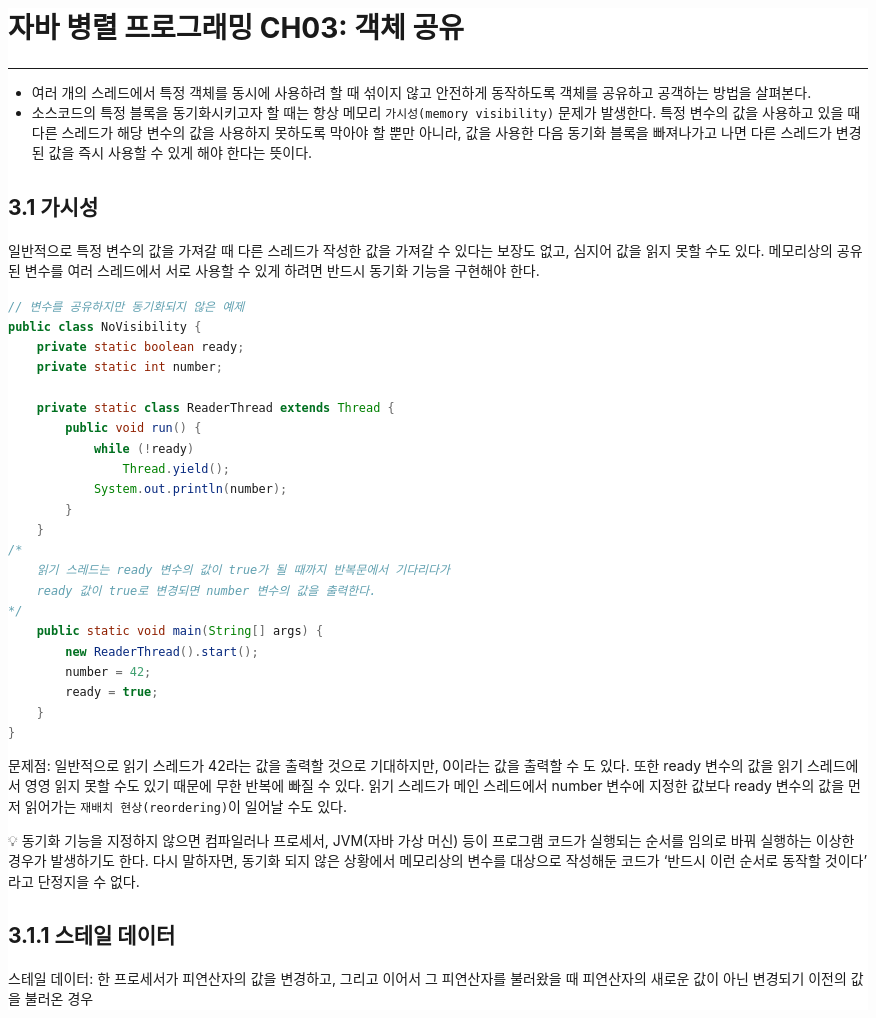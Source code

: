 # 자바 병렬 프로그래밍 CH03: 객체 공유

---

- 여러 개의 스레드에서 특정 객체를 동시에 사용하려 할 때 섞이지 않고 안전하게 동작하도록 객체를 공유하고 공객하는 방법을 살펴본다.
- 소스코드의 특정 블록을 동기화시키고자 할 때는 항상 메모리 `가시성(memory visibility)` 문제가 발생한다. 특정 변수의 값을 사용하고 있을 때 다른 스레드가 해당 변수의 값을 사용하지 못하도록 막아야 할 뿐만 아니라, 값을 사용한 다음 동기화 블록을 빠져나가고 나면 다른 스레드가 변경된 값을 즉시 사용할 수 있게 해야 한다는 뜻이다.

## 3.1 가시성

일반적으로 특정 변수의 값을 가져갈 때 다른 스레드가 작성한 값을 가져갈 수 있다는 보장도 없고, 심지어 값을 읽지 못할 수도 있다. 메모리상의 공유된 변수를 여러 스레드에서 서로 사용할 수 있게 하려면 반드시 동기화 기능을 구현해야 한다.

```java
// 변수를 공유하지만 동기화되지 않은 예제
public class NoVisibility {
	private static boolean ready;
	private static int number;

	private static class ReaderThread extends Thread {
		public void run() {
			while (!ready)
				Thread.yield();
			System.out.println(number);
		}
	}
/*
	읽기 스레드는 ready 변수의 값이 true가 될 때까지 반복문에서 기다리다가 
	ready 값이 true로 변경되면 number 변수의 값을 출력한다.
*/
	public static void main(String[] args) {
		new ReaderThread().start();
		number = 42;
		ready = true;
	}
}
```

문제점: 일반적으로 읽기 스레드가 42라는 값을 출력할 것으로 기대하지만, 0이라는 값을 출력할 수 도 있다. 또한 ready 변수의 값을 읽기 스레드에서 영영 읽지 못할 수도 있기 때문에 무한 반복에 빠질 수 있다. 읽기 스레드가 메인 스레드에서 number 변수에 지정한 값보다 ready 변수의 값을 먼저 읽어가는 `재배치 현상(reordering)`이 일어날 수도 있다.

<aside>
💡 동기화 기능을 지정하지 않으면 컴파일러나 프로세서, JVM(자바 가상 머신) 등이 프로그램 코드가 실행되는 순서를 임의로 바꿔 실행하는 이상한 경우가 발생하기도 한다. 다시 말하자면, 동기화 되지 않은 상황에서 메모리상의 변수를 대상으로 작성해둔 코드가 ‘반드시 이런 순서로 동작할 것이다’ 라고 단정지을 수 없다.

</aside>

## 3.1.1 스테일 데이터

스테일 데이터: 한 프로세서가 피연산자의 값을 변경하고, 그리고 이어서 그 피연산자를 불러왔을 때 피연산자의 새로운 값이 아닌 변경되기 이전의 값을 불러온 경우
